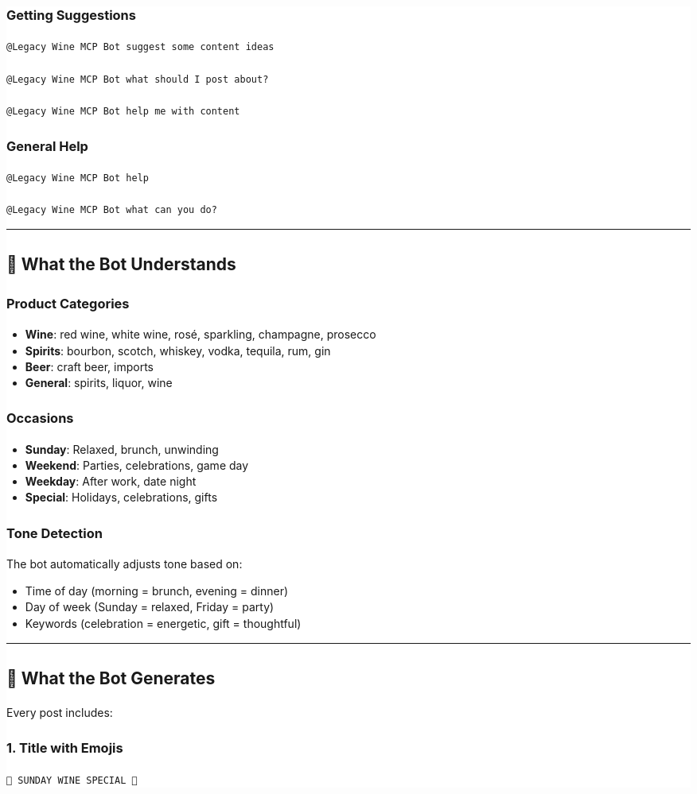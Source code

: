 ### Getting Suggestions

```
@Legacy Wine MCP Bot suggest some content ideas

@Legacy Wine MCP Bot what should I post about?

@Legacy Wine MCP Bot help me with content
```

### General Help

```
@Legacy Wine MCP Bot help

@Legacy Wine MCP Bot what can you do?
```

---

## 🧠 What the Bot Understands

### Product Categories
- **Wine**: red wine, white wine, rosé, sparkling, champagne, prosecco
- **Spirits**: bourbon, scotch, whiskey, vodka, tequila, rum, gin
- **Beer**: craft beer, imports
- **General**: spirits, liquor, wine

### Occasions
- **Sunday**: Relaxed, brunch, unwinding
- **Weekend**: Parties, celebrations, game day
- **Weekday**: After work, date night
- **Special**: Holidays, celebrations, gifts

### Tone Detection
The bot automatically adjusts tone based on:
- Time of day (morning = brunch, evening = dinner)
- Day of week (Sunday = relaxed, Friday = party)
- Keywords (celebration = energetic, gift = thoughtful)

---

## 🎨 What the Bot Generates

Every post includes:

### 1. Title with Emojis
```
🍷 SUNDAY WINE SPECIAL 🍷
```
